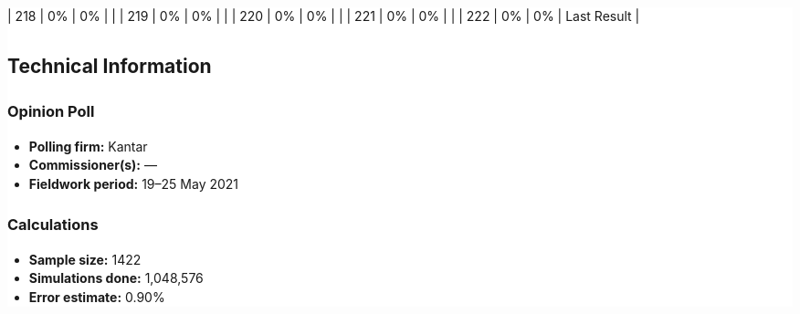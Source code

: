 | 218 | 0% | 0% |  |
| 219 | 0% | 0% |  |
| 220 | 0% | 0% |  |
| 221 | 0% | 0% |  |
| 222 | 0% | 0% | Last Result |


## Technical Information

### Opinion Poll

+ **Polling firm:** Kantar
+ **Commissioner(s):** —
+ **Fieldwork period:** 19–25 May 2021

### Calculations

+ **Sample size:** 1422
+ **Simulations done:** 1,048,576
+ **Error estimate:** 0.90%

